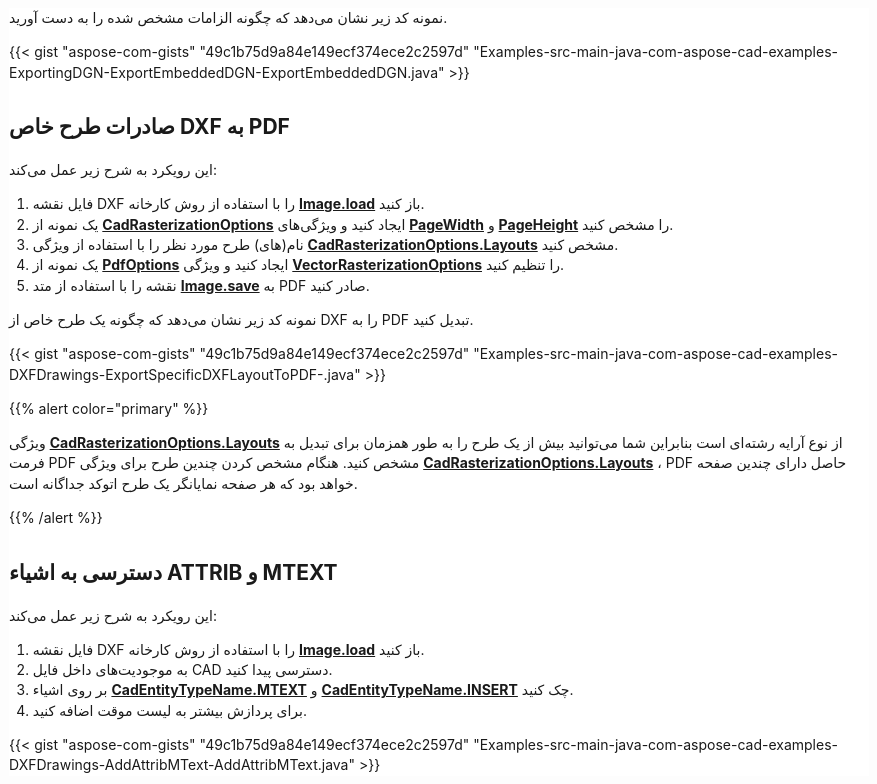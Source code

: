 نمونه کد زیر نشان می‌دهد که چگونه الزامات مشخص شده را به دست آورید.

{{< gist "aspose-com-gists" "49c1b75d9a84e149ecf374ece2c2597d" "Examples-src-main-java-com-aspose-cad-examples-ExportingDGN-ExportEmbeddedDGN-ExportEmbeddedDGN.java" >}}

## **صادرات طرح خاص DXF به PDF**

این رویکرد به شرح زیر عمل می‌کند:

1. فایل نقشه DXF را با استفاده از روش کارخانه [**Image.load**](https://reference.aspose.com/cad/java/com.aspose.cad/Image#load-java.io.InputStream-) باز کنید.
1. یک نمونه از [**CadRasterizationOptions**](https://reference.aspose.com/cad/java/com.aspose.cad.imageoptions/CadRasterizationOptions) ایجاد کنید و ویژگی‌های [**PageWidth**](https://reference.aspose.com/cad/java/com.aspose.cad.imageoptions/VectorRasterizationOptions#setPageWidth-float-) و [**PageHeight**](https://reference.aspose.com/cad/java/com.aspose.cad.imageoptions/VectorRasterizationOptions#setPageHeight-float-) را مشخص کنید.
1. نام(های) طرح مورد نظر را با استفاده از ویژگی [**CadRasterizationOptions.Layouts**](https://reference.aspose.com/cad/java/com.aspose.cad.imageoptions/CadRasterizationOptions#setLayouts-java.lang.String:A-) مشخص کنید.
1. یک نمونه از [**PdfOptions**](https://reference.aspose.com/cad/java/com.aspose.cad.imageoptions/PdfOptions) ایجاد کنید و ویژگی [**VectorRasterizationOptions**](https://reference.aspose.com/cad/java/com.aspose.cad.imageoptions/VectorRasterizationOptions) را تنظیم کنید.
1. نقشه را با استفاده از متد [**Image.save**](https://reference.aspose.com/cad/java/com.aspose.cad/Image#save--) به PDF صادر کنید.

نمونه کد زیر نشان می‌دهد که چگونه یک طرح خاص از DXF را به PDF تبدیل کنید.

{{< gist "aspose-com-gists" "49c1b75d9a84e149ecf374ece2c2597d" "Examples-src-main-java-com-aspose-cad-examples-DXFDrawings-ExportSpecificDXFLayoutToPDF-.java" >}}

{{% alert color="primary" %}}

ویژگی [**CadRasterizationOptions.Layouts**](https://reference.aspose.com/cad/java/com.aspose.cad.imageoptions/CadRasterizationOptions#setLayouts-java.lang.String:A-) از نوع آرایه رشته‌ای است بنابراین شما می‌توانید بیش از یک طرح را به طور همزمان برای تبدیل به فرمت PDF مشخص کنید. هنگام مشخص کردن چندین طرح برای ویژگی [**CadRasterizationOptions.Layouts**](https://reference.aspose.com/cad/java/com.aspose.cad.imageoptions/CadRasterizationOptions#setLayouts-java.lang.String:A-) ، PDF حاصل دارای چندین صفحه خواهد بود که هر صفحه نمایانگر یک طرح اتوکد جداگانه است.

{{% /alert %}}

## **دسترسی به اشیاء ATTRIB و MTEXT**

این رویکرد به شرح زیر عمل می‌کند:

1. فایل نقشه DXF را با استفاده از روش کارخانه [**Image.load**](https://reference.aspose.com/cad/java/com.aspose.cad/Image#load-java.io.InputStream-) باز کنید.
1. به موجودیت‌های داخل فایل CAD دسترسی پیدا کنید.
1. بر روی اشیاء [**CadEntityTypeName.MTEXT**](https://reference.aspose.com/cad/java/com.aspose.cad.fileformats.cad.cadconsts/CadEntityTypeName#MTEXT) و [**CadEntityTypeName.INSERT**](https://reference.aspose.com/cad/java/com.aspose.cad.fileformats.cad.cadconsts/CadEntityTypeName#INSERT) چک کنید.
1. برای پردازش بیشتر به لیست موقت اضافه کنید.

{{< gist "aspose-com-gists" "49c1b75d9a84e149ecf374ece2c2597d" "Examples-src-main-java-com-aspose-cad-examples-DXFDrawings-AddAttribMText-AddAttribMText.java" >}}
